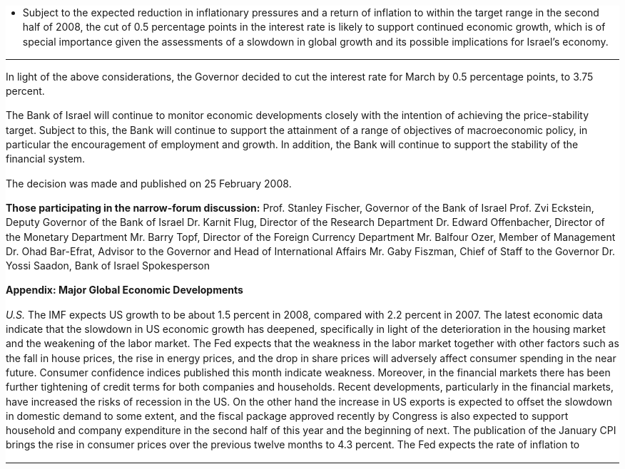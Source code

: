 - Subject to the expected reduction in inflationary pressures and a return of inflation
to within the target range in the second half of 2008, the cut of 0.5 percentage
points in the interest rate is likely to support continued economic growth, which is
of special importance given the assessments of a slowdown in global growth and
its possible implications for Israel’s economy.


-----

In light of the above considerations, the Governor decided to cut the interest rate for
March by 0.5 percentage points, to 3.75 percent.

The Bank of Israel will continue to monitor economic developments closely with the
intention of achieving the price-stability target. Subject to this, the Bank will continue
to support the attainment of a range of objectives of macroeconomic policy, in
particular the encouragement of employment and growth. In addition, the Bank will
continue to support the stability of the financial system.

The decision was made and published on 25 February 2008.

**Those participating in the narrow-forum discussion:**
Prof. Stanley Fischer, Governor of the Bank of Israel
Prof. Zvi Eckstein, Deputy Governor of the Bank of Israel
Dr. Karnit Flug, Director of the Research Department
Dr. Edward Offenbacher, Director of the Monetary Department
Mr. Barry Topf, Director of the Foreign Currency Department
Mr. Balfour Ozer, Member of Management
Dr. Ohad Bar-Efrat, Advisor to the Governor and Head of International Affairs
Mr. Gaby Fiszman, Chief of Staff to the Governor
Dr. Yossi Saadon, Bank of Israel Spokesperson

**Appendix: Major Global Economic Developments**

_U.S._
The IMF expects US growth to be about 1.5 percent in 2008, compared with 2.2
percent in 2007.
The latest economic data indicate that the slowdown in US economic growth has
deepened, specifically in light of the deterioration in the housing market and the
weakening of the labor market.
The Fed expects that the weakness in the labor market together with other factors
such as the fall in house prices, the rise in energy prices, and the drop in share prices
will adversely affect consumer spending in the near future. Consumer confidence
indices published this month indicate weakness.
Moreover, in the financial markets there has been further tightening of credit terms
for both companies and households. Recent developments, particularly in the financial
markets, have increased the risks of recession in the US.
On the other hand the increase in US exports is expected to offset the slowdown in
domestic demand to some extent, and the fiscal package approved recently by
Congress is also expected to support household and company expenditure in the
second half of this year and the beginning of next.
The publication of the January CPI brings the rise in consumer prices over the
previous twelve months to 4.3 percent. The Fed expects the rate of inflation to


-----

